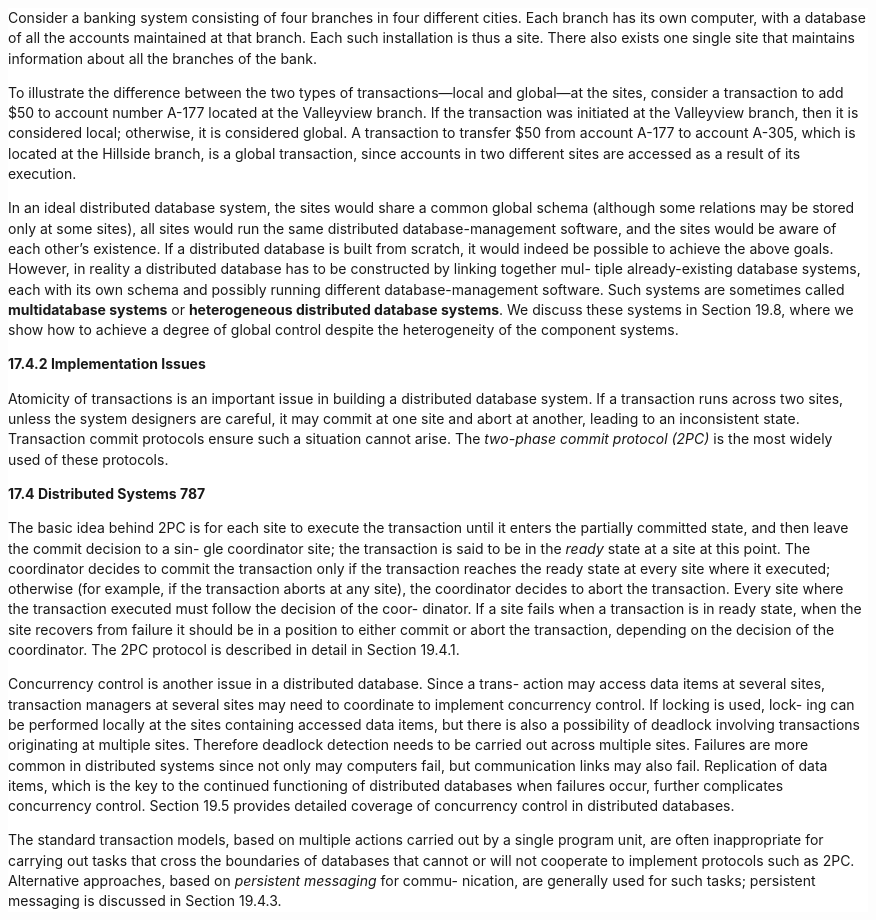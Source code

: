 Consider a banking system consisting of four branches in four different cities. Each branch has its own computer, with a database of all the accounts maintained at that branch. Each such installation is thus a site. There also exists one single site that maintains information about all the branches of the bank.

To illustrate the difference between the two types of transactions—local and global—at the sites, consider a transaction to add $50 to account number A-177 located at the Valleyview branch. If the transaction was initiated at the Valleyview branch, then it is considered local; otherwise, it is considered global. A transaction to transfer $50 from account A-177 to account A-305, which is located at the Hillside branch, is a global transaction, since accounts in two different sites are accessed as a result of its execution.

In an ideal distributed database system, the sites would share a common global schema (although some relations may be stored only at some sites), all sites would run the same distributed database-management software, and the sites would be aware of each other’s existence. If a distributed database is built from scratch, it would indeed be possible to achieve the above goals. However, in reality a distributed database has to be constructed by linking together mul- tiple already-existing database systems, each with its own schema and possibly running different database-management software. Such systems are sometimes called **multidatabase systems** or **heterogeneous distributed database systems**. We discuss these systems in Section 19.8, where we show how to achieve a degree of global control despite the heterogeneity of the component systems.

**17.4.2 Implementation Issues**

Atomicity of transactions is an important issue in building a distributed database system. If a transaction runs across two sites, unless the system designers are careful, it may commit at one site and abort at another, leading to an inconsistent state. Transaction commit protocols ensure such a situation cannot arise. The _two-phase commit protocol (_2PC_)_ is the most widely used of these protocols.  

**17.4 Distributed Systems 787**

The basic idea behind 2PC is for each site to execute the transaction until it enters the partially committed state, and then leave the commit decision to a sin- gle coordinator site; the transaction is said to be in the _ready_ state at a site at this point. The coordinator decides to commit the transaction only if the transaction reaches the ready state at every site where it executed; otherwise (for example, if the transaction aborts at any site), the coordinator decides to abort the transaction. Every site where the transaction executed must follow the decision of the coor- dinator. If a site fails when a transaction is in ready state, when the site recovers from failure it should be in a position to either commit or abort the transaction, depending on the decision of the coordinator. The 2PC protocol is described in detail in Section 19.4.1.

Concurrency control is another issue in a distributed database. Since a trans- action may access data items at several sites, transaction managers at several sites may need to coordinate to implement concurrency control. If locking is used, lock- ing can be performed locally at the sites containing accessed data items, but there is also a possibility of deadlock involving transactions originating at multiple sites. Therefore deadlock detection needs to be carried out across multiple sites. Failures are more common in distributed systems since not only may computers fail, but communication links may also fail. Replication of data items, which is the key to the continued functioning of distributed databases when failures occur, further complicates concurrency control. Section 19.5 provides detailed coverage of concurrency control in distributed databases.

The standard transaction models, based on multiple actions carried out by a single program unit, are often inappropriate for carrying out tasks that cross the boundaries of databases that cannot or will not cooperate to implement protocols such as 2PC. Alternative approaches, based on _persistent messaging_ for commu- nication, are generally used for such tasks; persistent messaging is discussed in Section 19.4.3.

